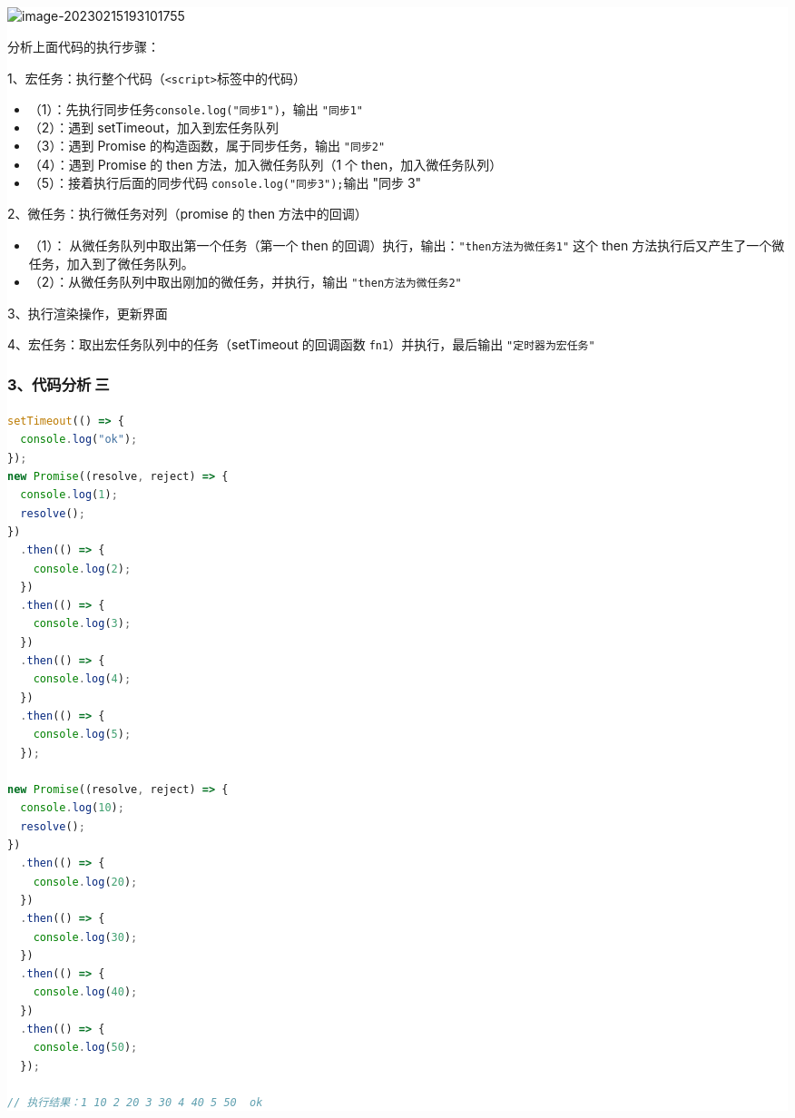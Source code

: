![image-20230215193101755](https://www.arryblog.com/assets/img/image-20230215193101755.4799c3f1.png)

分析上面代码的执行步骤：

1、宏任务：执行整个代码（`<script>`标签中的代码）

- （1）：先执行同步任务`console.log("同步1")`，输出 `"同步1"`
- （2）：遇到 setTimeout，加入到宏任务队列
- （3）：遇到 Promise 的构造函数，属于同步任务，输出 `"同步2"`
- （4）：遇到 Promise 的 then 方法，加入微任务队列（1 个 then，加入微任务队列）
- （5）：接着执行后面的同步代码 `console.log("同步3");`输出 "同步 3"

2、微任务：执行微任务对列（promise 的 then 方法中的回调）

- （1）： 从微任务队列中取出第一个任务（第一个 then 的回调）执行，输出：`"then方法为微任务1"` 这个 then 方法执行后又产生了一个微任务，加入到了微任务队列。
- （2）：从微任务队列中取出刚加的微任务，并执行，输出 `"then方法为微任务2"`

3、执行渲染操作，更新界面

4、宏任务：取出宏任务队列中的任务（setTimeout 的回调函数 `fn1`）并执行，最后输出 `"定时器为宏任务"`

### 3、代码分析 三

```js
setTimeout(() => {
  console.log("ok");
});
new Promise((resolve, reject) => {
  console.log(1);
  resolve();
})
  .then(() => {
    console.log(2);
  })
  .then(() => {
    console.log(3);
  })
  .then(() => {
    console.log(4);
  })
  .then(() => {
    console.log(5);
  });

new Promise((resolve, reject) => {
  console.log(10);
  resolve();
})
  .then(() => {
    console.log(20);
  })
  .then(() => {
    console.log(30);
  })
  .then(() => {
    console.log(40);
  })
  .then(() => {
    console.log(50);
  });

// 执行结果：1 10 2 20 3 30 4 40 5 50  ok
```
